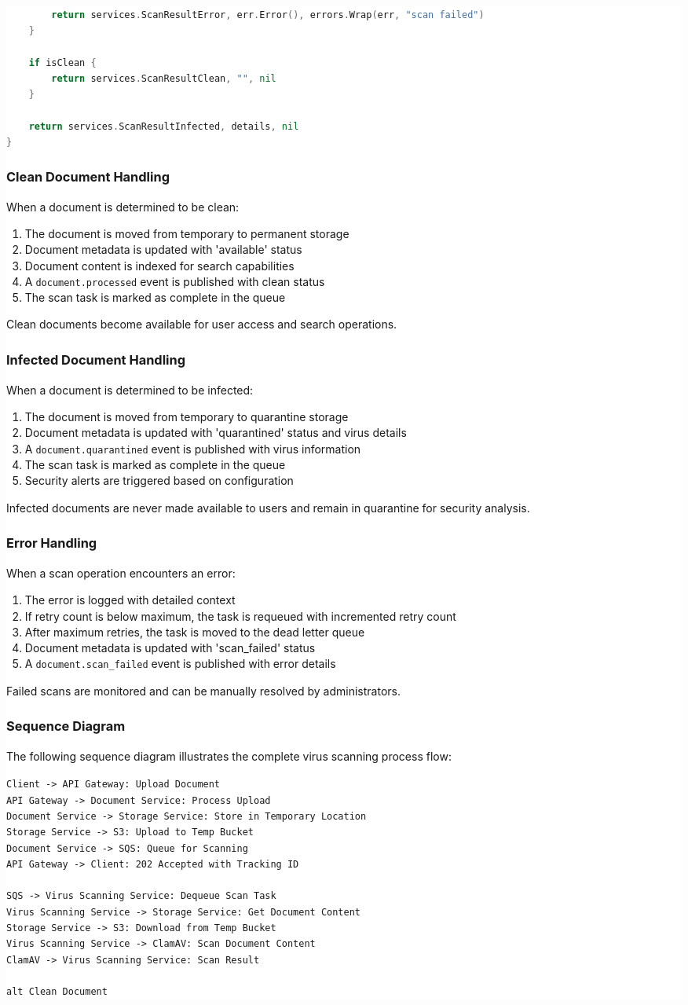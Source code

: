 ```go
        return services.ScanResultError, err.Error(), errors.Wrap(err, "scan failed")
    }
    
    if isClean {
        return services.ScanResultClean, "", nil
    }
    
    return services.ScanResultInfected, details, nil
}
```

### Clean Document Handling

When a document is determined to be clean:

1. The document is moved from temporary to permanent storage
2. Document metadata is updated with 'available' status
3. Document content is indexed for search capabilities
4. A `document.processed` event is published with clean status
5. The scan task is marked as complete in the queue

Clean documents become available for user access and search operations.

### Infected Document Handling

When a document is determined to be infected:

1. The document is moved from temporary to quarantine storage
2. Document metadata is updated with 'quarantined' status and virus details
3. A `document.quarantined` event is published with virus information
4. The scan task is marked as complete in the queue
5. Security alerts are triggered based on configuration

Infected documents are never made available to users and remain in quarantine for security analysis.

### Error Handling

When a scan operation encounters an error:

1. The error is logged with detailed context
2. If retry count is below maximum, the task is requeued with incremented retry count
3. After maximum retries, the task is moved to the dead letter queue
4. Document metadata is updated with 'scan_failed' status
5. A `document.scan_failed` event is published with error details

Failed scans are monitored and can be manually resolved by administrators.

### Sequence Diagram

The following sequence diagram illustrates the complete virus scanning process flow:

```
Client -> API Gateway: Upload Document
API Gateway -> Document Service: Process Upload
Document Service -> Storage Service: Store in Temporary Location
Storage Service -> S3: Upload to Temp Bucket
Document Service -> SQS: Queue for Scanning
API Gateway -> Client: 202 Accepted with Tracking ID

SQS -> Virus Scanning Service: Dequeue Scan Task
Virus Scanning Service -> Storage Service: Get Document Content
Storage Service -> S3: Download from Temp Bucket
Virus Scanning Service -> ClamAV: Scan Document Content
ClamAV -> Virus Scanning Service: Scan Result

alt Clean Document
```